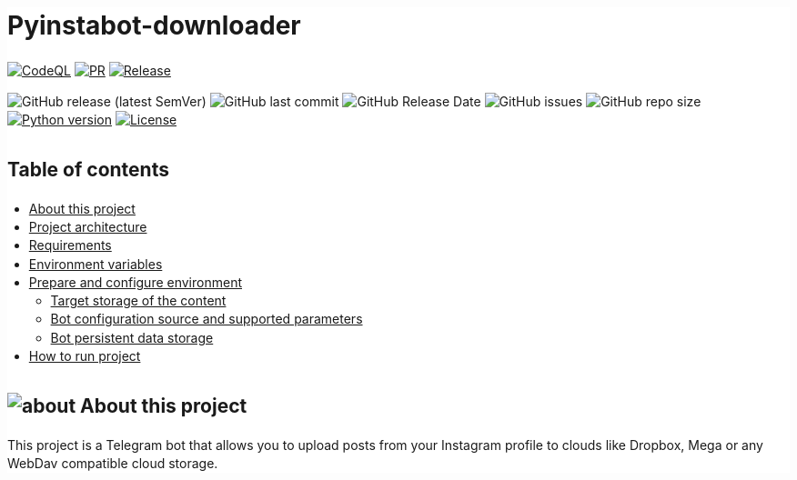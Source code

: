 # Pyinstabot-downloader
[![CodeQL](https://github.com/obervinov/pyinstabot-downloader/actions/workflows/github-code-scanning/codeql/badge.svg)](https://github.com/obervinov/pyinstabot-downloader/actions/workflows/github-code-scanning/codeql)
[![PR](https://github.com/obervinov/pyinstabot-downloader/actions/workflows/pr.yaml/badge.svg?branch=main&event=pull_request)](https://github.com/obervinov/pyinstabot-downloader/actions/workflows/pr.yaml)
[![Release](https://github.com/obervinov/pyinstabot-downloader/actions/workflows/release.yaml/badge.svg)](https://github.com/obervinov/pyinstabot-downloader/actions/workflows/release.yaml)

![GitHub release (latest SemVer)](https://img.shields.io/github/v/release/obervinov/pyinstabot-downloader?style=for-the-badge)
![GitHub last commit](https://img.shields.io/github/last-commit/obervinov/pyinstabot-downloader?style=for-the-badge)
![GitHub Release Date](https://img.shields.io/github/release-date/obervinov/pyinstabot-downloader?style=for-the-badge)
![GitHub issues](https://img.shields.io/github/issues/obervinov/pyinstabot-downloader?style=for-the-badge)
![GitHub repo size](https://img.shields.io/github/repo-size/obervinov/pyinstabot-downloader?style=for-the-badge)
[![Python version](https://img.shields.io/badge/python-3.10.7-blue.svg?style=for-the-badge)](https://www.python.org/downloads/release/python-3107/)
[![License](https://img.shields.io/badge/license-MIT-green.svg?style=for-the-badge)](https://opensource.org/licenses/MIT)

## Table of contents
- [About this project](#-about-this-project)
- [Project architecture](#-project-architecture)
- [Requirements](#-requirements)
- [Environment variables](#-environment-variables)
- [Prepare and configure environment](#-prepare-and-configure-environment)
  - [Target storage of the content](#target-storage-of-the-content)
  - [Bot configuration source and supported parameters](#bot-configuration-source-and-supported-parameters)
  - [Bot persistent data storage](#bot-persistent-data-storage)
- [How to run project](#-how-to-run-project)


## <img src="https://github.com/obervinov/_templates/blob/v1.2.2/icons/book.png" width="25" title="about"> About this project
This project is a Telegram bot that allows you to upload posts from your Instagram profile to clouds like Dropbox, Mega or any WebDav compatible cloud storage.
<p align="center">